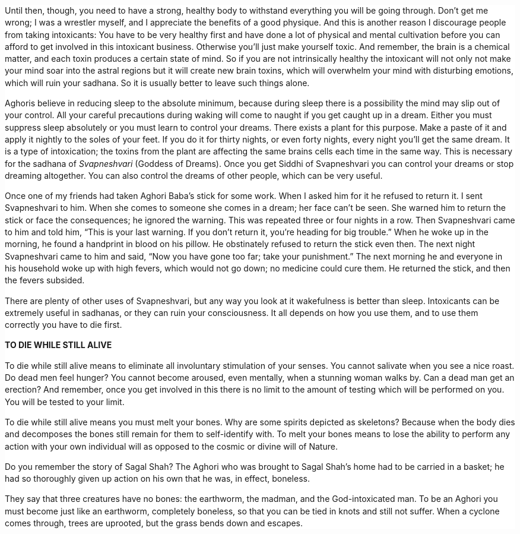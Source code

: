 Until then, though, you need to have a strong, healthy body to withstand everything you will be going through. Don’t get me wrong; I was a wrestler myself, and I appreciate the benefits of a good physique. And this is another reason I discourage people from taking intoxicants: You have to be very healthy first and have done a lot of physical and mental cultivation before you can afford to get involved in this intoxicant business. Otherwise you’ll just make yourself toxic. And remember, the brain is a chemical matter, and each toxin produces a certain state of mind. So if you are not intrinsically healthy the intoxicant will not only not make your mind soar into the astral regions but it will create new brain toxins, which will overwhelm your mind with disturbing emotions, which will ruin your sadhana. So it is usually better to leave such things alone.

Aghoris believe in reducing sleep to the absolute minimum, because during sleep there is a possibility the mind may slip out of your control. All your careful precautions during waking will come to naught if you get caught up in a dream. Either you must suppress sleep absolutely or you must learn to control your dreams. There exists a plant for this purpose. Make a paste of it and apply it nightly to the soles of your feet. If you do it for thirty nights, or even forty nights, every night you’ll get the same dream. It is a type of intoxication; the toxins from the plant are affecting the same brains cells each time in the same way. This is necessary for the sadhana of *Svapneshvari* \(Goddess of Dreams\). Once you get Siddhi of Svapneshvari you can control your dreams or stop dreaming altogether. You can also control the dreams of other people, which can be very useful.

Once one of my friends had taken Aghori Baba’s stick for some work. When I asked him for it he refused to return it. I sent Svapneshvari to him. When she comes to someone she comes in a dream; her face can’t be seen. She warned him to return the stick or face the consequences; he ignored the warning. This was repeated three or four nights in a row. Then Svapneshvari came to him and told him, “This is your last warning. If you don’t return it, you’re heading for big trouble.” When he woke up in the morning, he found a handprint in blood on his pillow. He obstinately refused to return the stick even then. The next night Svapneshvari came to him and said, “Now you have gone too far; take your punishment.” The next morning he and everyone in his household woke up with high fevers, which would not go down; no medicine could cure them. He returned the stick, and then the fevers subsided.

There are plenty of other uses of Svapneshvari, but any way you look at it wakefulness is better than sleep. Intoxicants can be extremely useful in sadhanas, or they can ruin your consciousness. It all depends on how you use them, and to use them correctly you have to die first.



**TO DIE WHILE STILL ALIVE**

To die while still alive means to eliminate all involuntary stimulation of your senses. You cannot salivate when you see a nice roast. Do dead men feel hunger? You cannot become aroused, even mentally, when a stunning woman walks by. Can a dead man get an erection? And remember, once you get involved in this there is no limit to the amount of testing which will be performed on you. You will be tested to your limit.

To die while still alive means you must melt your bones. Why are some spirits depicted as skeletons? Because when the body dies and decomposes the bones still remain for them to self-identify with. To melt your bones means to lose the ability to perform any action with your own individual will as opposed to the cosmic or divine will of Nature.

Do you remember the story of Sagal Shah? The Aghori who was brought to Sagal Shah’s home had to be carried in a basket; he had so thoroughly given up action on his own that he was, in effect, boneless.

They say that three creatures have no bones: the earthworm, the madman, and the God-intoxicated man. To be an Aghori you must become just like an earthworm, completely boneless, so that you can be tied in knots and still not suffer. When a cyclone comes through, trees are uprooted, but the grass bends down and escapes.
